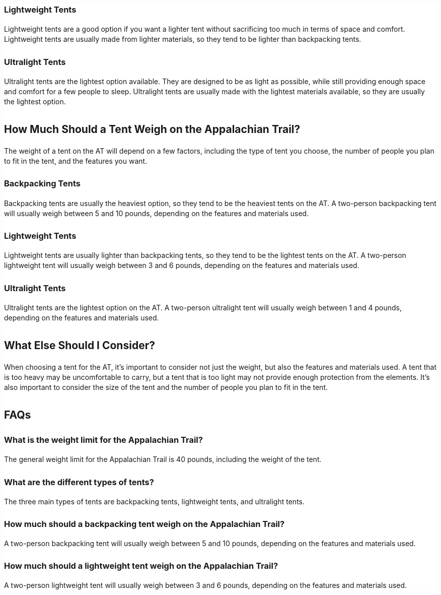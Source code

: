 <h3>Lightweight Tents</h3>

Lightweight tents are a good option if you want a lighter tent without sacrificing too much in terms of space and comfort. Lightweight tents are usually made from lighter materials, so they tend to be lighter than backpacking tents.

<h3>Ultralight Tents</h3>

Ultralight tents are the lightest option available. They are designed to be as light as possible, while still providing enough space and comfort for a few people to sleep. Ultralight tents are usually made with the lightest materials available, so they are usually the lightest option.

<h2>How Much Should a Tent Weigh on the Appalachian Trail?</h2>

The weight of a tent on the AT will depend on a few factors, including the type of tent you choose, the number of people you plan to fit in the tent, and the features you want. 

<h3>Backpacking Tents</h3>

Backpacking tents are usually the heaviest option, so they tend to be the heaviest tents on the AT. A two-person backpacking tent will usually weigh between 5 and 10 pounds, depending on the features and materials used. 

<h3>Lightweight Tents</h3>

Lightweight tents are usually lighter than backpacking tents, so they tend to be the lightest tents on the AT. A two-person lightweight tent will usually weigh between 3 and 6 pounds, depending on the features and materials used.

<h3>Ultralight Tents</h3>

Ultralight tents are the lightest option on the AT. A two-person ultralight tent will usually weigh between 1 and 4 pounds, depending on the features and materials used. 

<h2>What Else Should I Consider?</h2>

When choosing a tent for the AT, it’s important to consider not just the weight, but also the features and materials used. A tent that is too heavy may be uncomfortable to carry, but a tent that is too light may not provide enough protection from the elements. It’s also important to consider the size of the tent and the number of people you plan to fit in the tent. 

<h2>FAQs</h2>

<h3>What is the weight limit for the Appalachian Trail?</h3>

The general weight limit for the Appalachian Trail is 40 pounds, including the weight of the tent. 

<h3>What are the different types of tents?</h3>

The three main types of tents are backpacking tents, lightweight tents, and ultralight tents. 

<h3>How much should a backpacking tent weigh on the Appalachian Trail?</h3>

A two-person backpacking tent will usually weigh between 5 and 10 pounds, depending on the features and materials used. 

<h3>How much should a lightweight tent weigh on the Appalachian Trail?</h3>

A two-person lightweight tent will usually weigh between 3 and 6 pounds, depending on the features and materials used. 
